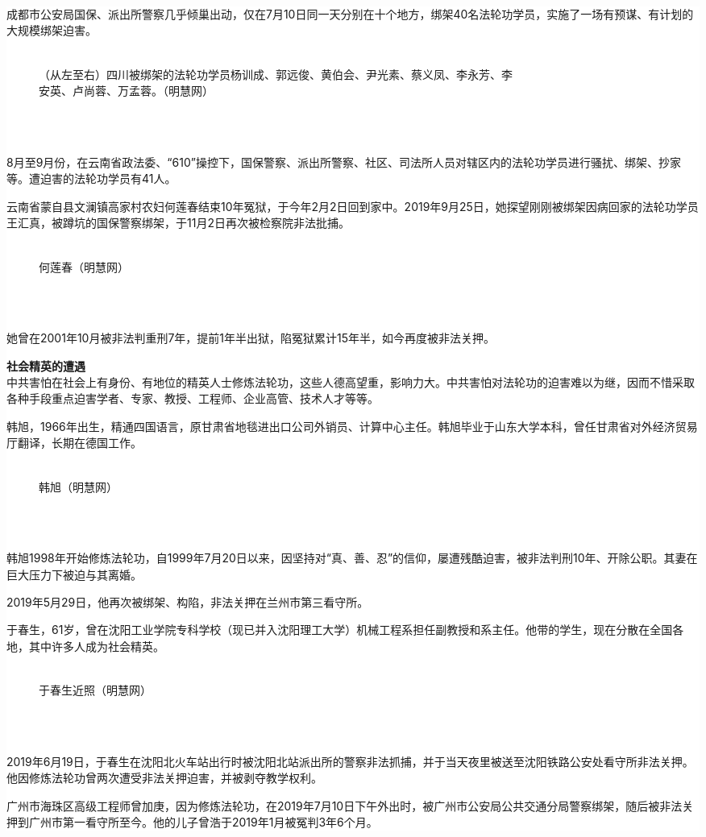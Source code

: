  <p>
  成都市公安局国保、派出所警察几乎倾巢出动，仅在7月10日同一天分别在十个地方，绑架40名法轮功学员，实施了一场有预谋、有计划的大规模绑架迫害。
 </p>
 <figure class="wp-caption alignnone" id="attachment_102747809" style="width: 600px">
  <img alt="" class="size-medium wp-image-102747809" src="https://i.ntdtv.com/assets/uploads/2020/01/2020-01-08_123247-600x89.jpg"/>
  <br/><figcaption class="wp-caption-text">
   （从左至右）四川被绑架的法轮功学员杨训成、郭远俊、黄伯会、尹光素、蔡义凤、李永芳、李安英、卢尚蓉、万孟蓉。（明慧网）
  </figcaption><br/>
 </figure><br/>
 <p>
  8月至9月份，在云南省政法委、“610”操控下，国保警察、派出所警察、社区、司法所人员对辖区内的法轮功学员进行骚扰、绑架、抄家等。遭迫害的法轮功学员有41人。
 </p>
 <p>
  云南省蒙自县文澜镇高家村农妇何莲春结束10年冤狱，于今年2月2日回到家中。2019年9月25日，她探望刚刚被绑架因病回家的法轮功学员王汇真，被蹲坑的国保警察绑架，于11月2日再次被检察院非法批捕。
 </p>
 <figure class="wp-caption alignnone" id="attachment_102747808" style="width: 302px">
  <img alt="" class="size-full wp-image-102747808" src="https://i.ntdtv.com/assets/uploads/2020/01/2020-01-08_123141.jpg"/>
  <br/><figcaption class="wp-caption-text">
   何莲春（明慧网）
  </figcaption><br/>
 </figure><br/>
 <p>
  她曾在2001年10月被非法判重刑7年，提前1年半出狱，陷冤狱累计15年半，如今再度被非法关押。
 </p>
 <p>
  <strong>
   社会精英的遭遇
  </strong>
  <br/>
  中共害怕在社会上有身份、有地位的精英人士修炼法轮功，这些人德高望重，影响力大。中共害怕对法轮功的迫害难以为继，因而不惜采取各种手段重点迫害学者、专家、教授、工程师、企业高管、技术人才等等。
 </p>
 <p>
  韩旭，1966年出生，精通四国语言，原甘肃省地毯进出口公司外销员、计算中心主任。韩旭毕业于山东大学本科，曾任甘肃省对外经济贸易厅翻译，长期在德国工作。
 </p>
 <figure class="wp-caption alignnone" id="attachment_102747807" style="width: 497px">
  <img alt="" class="size-full wp-image-102747807" src="https://i.ntdtv.com/assets/uploads/2020/01/2020-01-08_123033.jpg"/>
  <br/><figcaption class="wp-caption-text">
   韩旭（明慧网）
  </figcaption><br/>
 </figure><br/>
 <p>
  韩旭1998年开始修炼法轮功，自1999年7月20日以来，因坚持对“真、善、忍”的信仰，屡遭残酷迫害，被非法判刑10年、开除公职。其妻在巨大压力下被迫与其离婚。
 </p>
 <p>
  2019年5月29日，他再次被绑架、构陷，非法关押在兰州市第三看守所。
 </p>
 <p>
  于春生，61岁，曾在沈阳工业学院专科学校（现已并入沈阳理工大学）机械工程系担任副教授和系主任。他带的学生，现在分散在全国各地，其中许多人成为社会精英。
 </p>
 <figure class="wp-caption alignnone" id="attachment_102747806" style="width: 272px">
  <img alt="" class="size-full wp-image-102747806" src="https://i.ntdtv.com/assets/uploads/2020/01/2020-01-08_122932.jpg"/>
  <br/><figcaption class="wp-caption-text">
   于春生近照（明慧网）
  </figcaption><br/>
 </figure><br/>
 <p>
  2019年6月19日，于春生在沈阳北火车站出行时被沈阳北站派出所的警察非法抓捕，并于当天夜里被送至沈阳铁路公安处看守所非法关押。他因修炼法轮功曾两次遭受非法关押迫害，并被剥夺教学权利。
 </p>
 <p>
  广州市海珠区高级工程师曾加庚，因为修炼法轮功，在2019年7月10日下午外出时，被广州市公安局公共交通分局警察绑架，随后被非法关押到广州市第一看守所至今。他的儿子曾浩于2019年1月被冤判3年6个月。